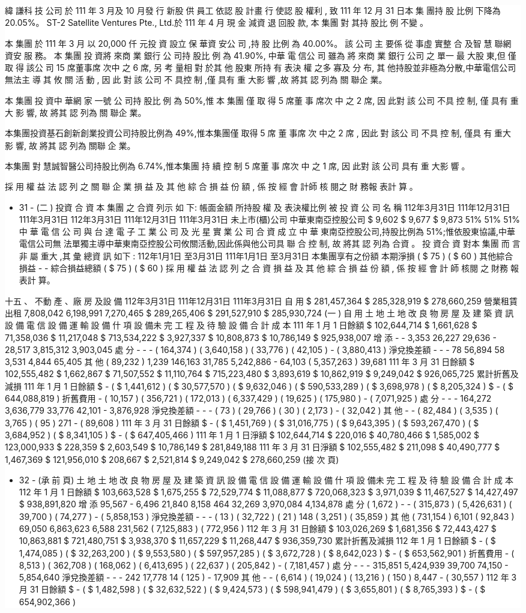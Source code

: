  緯 謙科 技 公司 於 111 年 3 月及 10 月發 行 新股 供 員工 依認 股 計畫 行 使認 股 權利 , 致 111 年 12 月 31 日本 集 團持 股 比例 下降為 20.05%。 ST-2 Satellite Ventures Pte., Ltd.於 111 年 4 月 現 金 減資 退 回股 款, 本 集團 對 其持 股比 例 不變 。

 本 集團 於 111 年 3 月 以 20,000 仟 元投 資 設立 保 華資 安公 司 ,持 股 比例 為 40.00%。 該 公司 主 要係 從 事虛 實整 合 及智 慧 聯網 資安 服 務。 本 集團 投 資將 來商 業 銀行 公 司持 股比 例 為 41.90%, 中華 電 信公 司 雖為 將 來商 業 銀行 公司 之 單一 最 大股 東,但 僅取 得 該公 司 15 席董事席 次中 之 6 席, 另 考 量相 對 於其 他 股東 所持 有 表決 權 之多 寡及 分 布, 其 他持股並非極為分散,中華電信公司無法主 導 其 攸 關 活 動 , 因 此 對 該 公司 不 具控 制 ,僅 具有 重 大影 響 ,故 將其 認 列為 關 聯企 業。

 本 集團 投 資中 華網 家 一號 公 司持 股比 例 為 50%,惟 本 集團 僅 取 得 5 席董 事 席次 中 之 2 席, 因 此對 該 公司 不具 控 制, 僅 具有 重大 影 響, 故 將其 認 列為 關 聯企 業。

 本集團投資基石創新創業投資公司持股比例為 49%,惟本集團僅 取得 5 席 董 事席 次 中之 2 席 , 因此 對 該公 司 不具 控 制, 僅具 有 重大 影 響, 故 將其 認 列為 關聯 企 業。

 本集團 對 慧誠智醫公司持股比例為 6.74%,惟本集團 持 續 控 制 5 席董 事 席次 中 之 1 席, 因 此對 該 公司 具有 重 大影 響 。

 採 用 權 益 法 認 列 之 關 聯 企 業 損 益 及 其 他 綜 合 損 益 份 額 , 係 按 經 會 計師 核 閱之 財 務報 表計 算 。

- 31 -
(二 ) 投資 合 資 本 集團 之 合資 列示 如 下:
帳面金額 所持股 權 及 表決權比例 被 投 資 公 司 名 稱 112年3月31日 111年12月31日 111年3月31日 112年3月31日 111年12月31日 111年3月31日 未上市(櫃)公司 中華東南亞控股公司 $ 9,602 $ 9,677 $ 9,873 51% 51% 51%
 中 華 電 信 公 司 與 台 達 電 子 工 業 公 司 及 光 星 實 業 公 司 合 資 成 立 中 華 東南亞控股公司,持股比例為 51%;惟依股東協議,中華電信公司無 法單獨主導中華東南亞控股公司攸關活動,因此係與他公司具 聯 合 控 制, 故 將其 認 列為 合資 。 投 資合 資 對本 集團 而 言非 屬 重大 ,其 彙 總資 訊 如下 :
112年1月1日 至3月31日 111年1月1日 至3月31日 本集團享有之份額 本期淨損 ( $ 75 ) ( $ 60 )
 其他綜合損益 - -
 綜合損益總額 ( $ 75 ) ( $ 60 )
 採 用 權 益 法 認 列 之 合 資 損 益 及 其 他 綜 合 損 益 份 額 , 係 按 經 會 計 師 核閱 之 財務 報 表計 算。

十五 、 不動 產 、廠 房 及設 備 112年3月31日 111年12月31日 111年3月31日 自 用 $ 281,457,364 $ 285,328,919 $ 278,660,259 營業租賃出租 7,808,042 6,198,991 7,270,465
$ 289,265,406 $ 291,527,910 $ 285,930,724
(一 ) 自 用 土 地 土 地 改 良 物 房 屋 及 建 築 資 訊 設 備 電 信 設 備 運 輸 設 備 什 項 設 備未 完 工 程 及 待 驗 設 備 合 計 成 本 111 年 1 月 1 日餘額 $ 102,644,714 $ 1,661,628 $ 71,358,036 $ 11,217,048 $ 713,534,222 $ 3,927,337 $ 10,808,873 $ 10,786,149 $ 925,938,007 增 添 - - 3,353 26,227 29,636 - 28,517 3,815,312 3,903,045 處 分 - - - ( 164,374 ) ( 3,640,158 ) ( 33,776 ) ( 42,105 ) - ( 3,880,413 )
淨兌換差額 - - - 78 56,894 58 3,531 4,844 65,405 其 他 ( 89,232 ) 1,239 146,163 31,785 5,242,886 - 64,103 ( 5,357,263 ) 39,681 111 年 3 月 31 日餘額 $ 102,555,482 $ 1,662,867 $ 71,507,552 $ 11,110,764 $ 715,223,480 $ 3,893,619 $ 10,862,919 $ 9,249,042 $ 926,065,725 累計折舊及減損 111 年 1 月 1 日餘額 $ - ( $ 1,441,612 ) ( $ 30,577,570 ) ( $ 9,632,046 ) ( $ 590,533,289 ) ( $ 3,698,978 ) ( $ 8,205,324 ) $ - ( $ 644,088,819 )
折舊費用 - ( 10,157 ) ( 356,721 ) ( 172,013 ) ( 6,337,429 ) ( 19,625 ) ( 175,980 ) - ( 7,071,925 )
處 分 - - - 164,272 3,636,779 33,776 42,101 - 3,876,928 淨兌換差額 - - - ( 73 ) ( 29,766 ) ( 30 ) ( 2,173 ) - ( 32,042 )
其 他 - - ( 82,484 ) ( 3,535 ) ( 3,765 ) ( 95 ) 271 - ( 89,608 ) 111 年 3 月 31 日餘額 $ - ( $ 1,451,769 ) ( $ 31,016,775 ) ( $ 9,643,395 ) ( $ 593,267,470 ) ( $ 3,684,952 ) ( $ 8,341,105 ) $ - ( $ 647,405,466 )
111 年 1 月 1 日淨額 $ 102,644,714 $ 220,016 $ 40,780,466 $ 1,585,002 $ 123,000,933 $ 228,359 $ 2,603,549 $ 10,786,149 $ 281,849,188 111 年 3 月 31 日淨額 $ 102,555,482 $ 211,098 $ 40,490,777 $ 1,467,369 $ 121,956,010 $ 208,667 $ 2,521,814 $ 9,249,042 $ 278,660,259
(接 次 頁)
- 32 -
(承 前 頁)
土 地 土 地 改 良 物 房 屋 及 建 築 資 訊 設 備 電 信 設 備 運 輸 設 備 什 項 設 備未 完 工 程 及 待 驗 設 備 合 計 成 本 112 年 1 月 1 日餘額 $ 103,663,528 $ 1,675,255 $ 72,529,774 $ 11,088,877 $ 720,068,323 $ 3,971,039 $ 11,467,527 $ 14,427,497 $ 938,891,820 增 添 95,567 - 6,496 21,840 8,158 464 32,269 3,970,084 4,134,878 處 分 ( 1,672 ) - - ( 315,873 ) ( 5,426,631 ) ( 39,700 ) ( 74,277 ) - ( 5,858,153 )
淨兌換差額 - - - ( 13 ) ( 32,722 ) ( 21 ) 148 ( 3,251 ) ( 35,859 )
其 他 ( 731,154 ) 6,101 ( 92,843 ) 69,050 6,863,623 6,588 231,562 ( 7,125,883 ) ( 772,956 ) 112 年 3 月 31 日餘額 $ 103,026,269 $ 1,681,356 $ 72,443,427 $ 10,863,881 $ 721,480,751 $ 3,938,370 $ 11,657,229 $ 11,268,447 $ 936,359,730 累計折舊及減損 112 年 1 月 1 日餘額 $ - ( $ 1,474,085 ) ( $ 32,263,200 ) ( $ 9,553,580 ) ( $ 597,957,285 ) ( $ 3,672,728 ) ( $ 8,642,023 ) $ - ( $ 653,562,901 ) 折舊費用 - ( 8,513 ) ( 362,708 ) ( 168,062 ) ( 6,413,695 ) ( 22,637 ) ( 205,842 ) - ( 7,181,457 ) 處 分 - - - 315,851 5,424,939 39,700 74,150 - 5,854,640 淨兌換差額 - - - 242 17,778 14 ( 125 ) - 17,909 其 他 - - ( 6,614 ) ( 19,024 ) ( 13,216 ) ( 150 ) 8,447 - ( 30,557 )
112 年 3 月 31 日餘額 $ - ( $ 1,482,598 ) ( $ 32,632,522 ) ( $ 9,424,573 ) ( $ 598,941,479 ) ( $ 3,655,801 ) ( $ 8,765,393 ) $ - ( $ 654,902,366 )